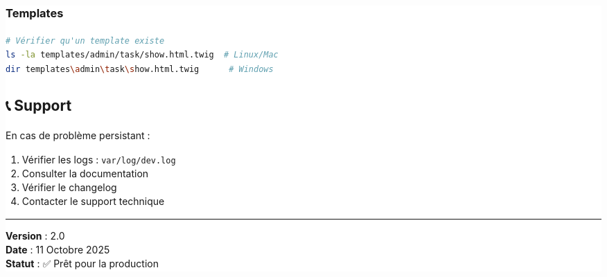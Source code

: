 ### Templates
```bash
# Vérifier qu'un template existe
ls -la templates/admin/task/show.html.twig  # Linux/Mac
dir templates\admin\task\show.html.twig      # Windows
```

## 📞 Support

En cas de problème persistant :
1. Vérifier les logs : `var/log/dev.log`
2. Consulter la documentation
3. Vérifier le changelog
4. Contacter le support technique

---

**Version** : 2.0  
**Date** : 11 Octobre 2025  
**Statut** : ✅ Prêt pour la production


